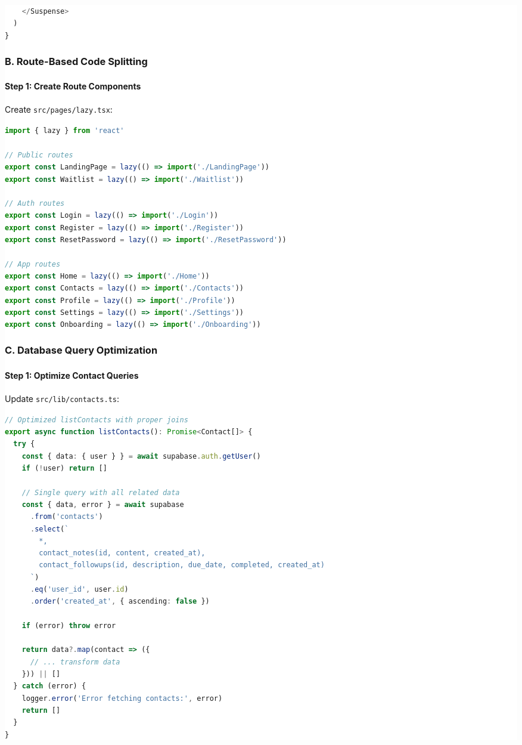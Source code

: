 ```typescript
    </Suspense>
  )
}
```

### **B. Route-Based Code Splitting**

#### **Step 1: Create Route Components**
Create `src/pages/lazy.tsx`:
```typescript
import { lazy } from 'react'

// Public routes
export const LandingPage = lazy(() => import('./LandingPage'))
export const Waitlist = lazy(() => import('./Waitlist'))

// Auth routes
export const Login = lazy(() => import('./Login'))
export const Register = lazy(() => import('./Register'))
export const ResetPassword = lazy(() => import('./ResetPassword'))

// App routes
export const Home = lazy(() => import('./Home'))
export const Contacts = lazy(() => import('./Contacts'))
export const Profile = lazy(() => import('./Profile'))
export const Settings = lazy(() => import('./Settings'))
export const Onboarding = lazy(() => import('./Onboarding'))
```

### **C. Database Query Optimization**

#### **Step 1: Optimize Contact Queries**
Update `src/lib/contacts.ts`:
```typescript
// Optimized listContacts with proper joins
export async function listContacts(): Promise<Contact[]> {
  try {
    const { data: { user } } = await supabase.auth.getUser()
    if (!user) return []

    // Single query with all related data
    const { data, error } = await supabase
      .from('contacts')
      .select(`
        *,
        contact_notes(id, content, created_at),
        contact_followups(id, description, due_date, completed, created_at)
      `)
      .eq('user_id', user.id)
      .order('created_at', { ascending: false })
    
    if (error) throw error
    
    return data?.map(contact => ({
      // ... transform data
    })) || []
  } catch (error) {
    logger.error('Error fetching contacts:', error)
    return []
  }
}
```
